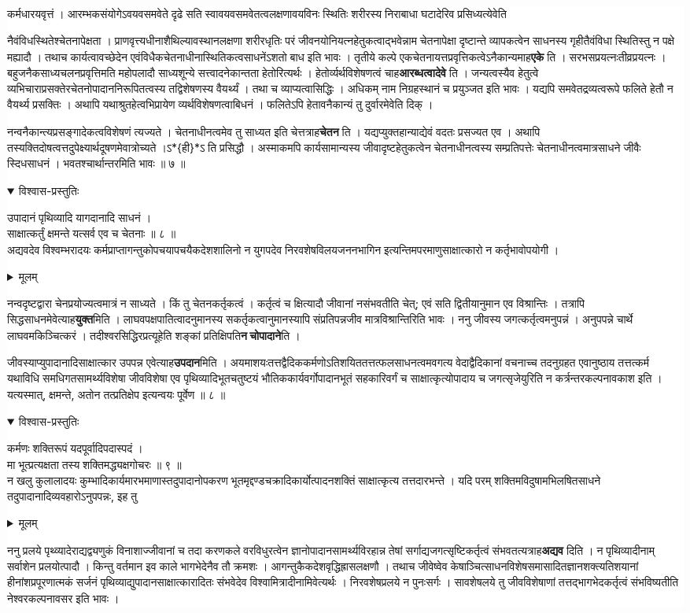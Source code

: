 कर्मधारयवृत्तं  । आरम्भकसंयोगेऽवयवसमवेते दृढे सति  स्वावयवसमवेतत्वलक्षणावयविनः स्थितिः शरीरस्य निराबाधा घटादेरिव प्रसिध्यत्येवेति

नैवंविधस्थितेश्चेतनापेक्षता  । प्राणवृत्त्यधीनाशैथिल्यावस्थानलक्षणा शरीरधृतिः परं जीवनयोनियत्नहेतुकत्वाद्भवेन्नाम चेतनापेक्षा दृष्टान्ते व्यापकत्वेन साधनस्य गृहीतैवंविधा स्थितिस्तु न पक्षे मह्यादौ  । तथाच कार्यत्वावच्छेदेन एवंविधैकचेतनाधीनास्थितिकत्वसाधनेंऽशतो बाध इति भावः  । तृतीये कल्पे एकचेतनायत्तप्रवृत्तिकत्वेऽनैकान्यमाह**एके** ति  । सरभसप्रयत्नःतीव्रप्रयत्नः  । बहुजनैकसाध्यचलनप्रवृत्तिमति महोपलादौ साध्यशून्ये सत्त्वादनेकान्तता हेतोरित्यर्थः  । हेतोर्व्यर्थविशेषणत्वं चाह**आरब्धत्वादेवे** ति  । जन्यत्वस्यैव हेतुत्वे व्यभिचाराप्रसक्तेरचेतनोपादाननिरूपितत्वस्य तद्विशेषणस्य वैयर्थ्यं  । तथा च व्याप्यत्वासिद्धिः  । अधिकम् नाम निग्रहस्थानं च  प्रयुञ्जत इति भावः  । यद्यपि समवेतद्रव्यत्वरूपे फलिते हेतौ न वैयर्थ्य प्रसक्तिः  । अथापि यथाश्रुतहेत्वभिप्रायेण व्यर्थविशेषणत्वाबिधनं  । फलितेऽपि हेतावनैकान्यं तु दुर्वारमेवेति दिक् ।

नन्वनैकान्त्यप्रसङ्गादेकत्वविशेषणं त्यज्यते  । चेतनाधीनत्वमेव तु साध्यत इति चेत्तत्राह**चेतन** ति  । यद्यप्युक्तहान्याद्येवं वदतः प्रसज्यत एव  । अथापि तस्यक्तिदोषत्वत्तदुपेक्ष्यार्थदूषणमेवात्रोच्यते  ।ऽ*{ही}*ऽ ति प्रसिद्धौ  । अस्माकमपि कार्यसामान्यस्य जीवादृष्टहेतुकत्वेन चेतनाधीनत्वस्य सम्प्रतिपत्तेः चेतनाधीनत्वमात्रसाधने जीवैः  स्दिधसाधनं  । भवतश्चार्थान्तरमिति भावः  ॥ ७ ॥

<details open><summary>विश्वास-प्रस्तुतिः</summary>

उपादानं पृथिव्यादि  यागदानादि साधनं  ।  
साक्षात्कर्तुं क्षमन्ते यत्सर्व एव च  चेतनाः  ॥ ८  ॥  
अद्यवदेव विश्वम्भरादयः कर्मप्राप्तागन्तुकोपचयापचयैकदेशशालिनो न युगपदेव निरवशेषविलयजननभागिन इत्यन्तिमपरमाणुसाक्षात्कारो न कर्तृभावोपयोगी  ।
</details>

<details><summary>मूलम्</summary></details>

नन्वदृष्टद्वारा चेनप्रयोज्यत्वमात्रं न साध्यते । किं तु चेतनकर्तृकत्वं  । कर्तृत्वं च क्षित्यादौ जीवानां नसंभवतीति चेत्; एवं सति द्वितीयानुमान एव विश्रान्तिः  । तत्रापि सिद्धसाधनमेवेत्याह**युक्त**मिति  । लाघवपक्षपातित्वादनुमानस्य सकर्तृकत्वानुमानस्यापि  संप्रतिपन्नजीव मात्रविश्रान्तिरिति भावः  । ननु जीवस्य जगत्कर्तृत्वमनुपन्नं  । अनुपपन्ने चार्थे लाघवमकिञ्चित्करं  ।  तदीश्वरसिद्धिरप्रत्यूहेति शङ्कां प्रतिक्षिपति**न चोपादाने**ति  ।

जीवस्याप्युपादानादिसाक्षात्कार  उपपन्न एवेत्याह**उपदान**मिति  । अयमाशयःतत्तद्वैदिककर्मणोऽतिशयिततत्तत्फलसाधनत्वमवगत्य वेदाद्वैदिकानां वचनाच्च तदनुग्रहत एवानुष्ठाय तत्तत्कर्म यथाविधि समधिगतसामर्थ्यविशेषा जीवविशेषा एव पृथिव्यादिभूतचतुष्टयं भौतिककार्यवर्गोपादानभूतं सहकारिवर्गं च साक्षात्कृत्योपादाय च जगत्सृजेयुरिति न कर्त्रन्तरकल्पनावकाश इति  । यत्यस्मात्, क्षमन्ते, अतोन तत्प्रतिक्षेप इत्यन्वयः पूर्वेण  ॥ ८  ॥

 

<details open><summary>विश्वास-प्रस्तुतिः</summary>

कर्मणः शक्तिरूपं यदपूर्वादिपदास्पदं  ।  
मा भूत्प्रत्यक्षता तस्य शक्तिमद्ध्यक्षगोचरः  ॥ ९  ॥  
न खलु कुलालादयः कुम्भादिकार्यमारभमाणास्तदुपादानोपकरण भूतमृद्दण्डचक्रादिकार्योत्पादनशक्तिं साक्षात्कृत्य तत्तदारभन्ते  । यदि परम् शक्तिमविदुषामभिलषितसाधने तदुपादानादिव्यवहारोऽनुपपन्नः, इह तु
</details>

<details><summary>मूलम्</summary></details>

ननु प्रलये पृथ्व्यादेराद्यद्व्यणुकं विनाशाज्जीवानां च तदा करणकले वरविधुरत्वेन  ज्ञानोपादानसामर्थ्यविरहान्न तेषां सर्गाद्यजगत्सृष्टिकर्तृत्वं संभवतत्यत्राह**अद्यव** दिति । न पृथिव्यादीनाम् सर्वाशेन प्रलयोत्पादौ  । किन्तु  वर्तमान इव काले भागभेदेनैव तौ क्रमशः  । आगन्तुकैकदेशवृद्धिह्रासलक्षणौ  । तथाच जीवेष्वेव केषाञ्चित्साधनविशेषसमासादितज्ञानशक्त्यतिशयानां हीनांशप्रपूरणात्मकं सर्जनं पृथिव्याद्युपादानसाक्षात्कारादितः संभवेदेव विश्वामित्रादीनामिवेत्यर्थः  । निरवशेषप्रलये न पुनःसर्गः  । सावशेषलये तु जीवविशेषाणां तत्तद्भागभेदकर्तृत्वं संभविष्यतीति  नेश्वरकल्पनावसर इति भावः ।
